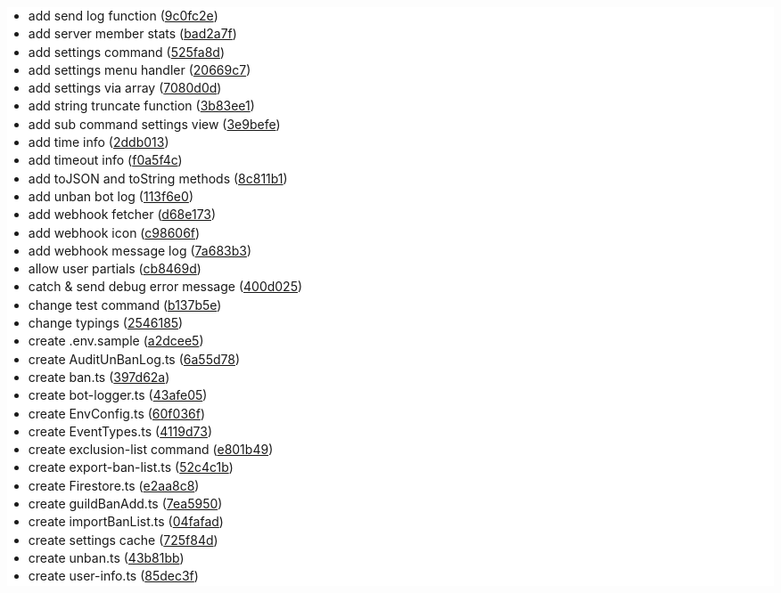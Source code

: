 - add send log function ([9c0fc2e](https://github.com/MRDGH2821/Discord-Ban-Utils-Bot/commit/9c0fc2e4832e014c3b6784c694102fac5838a14d))
- add server member stats ([bad2a7f](https://github.com/MRDGH2821/Discord-Ban-Utils-Bot/commit/bad2a7f485b87423a2c0c28341861a82fb07f68a))
- add settings command ([525fa8d](https://github.com/MRDGH2821/Discord-Ban-Utils-Bot/commit/525fa8d6843afdfae5683809d228358ceb2ba7c2))
- add settings menu handler ([20669c7](https://github.com/MRDGH2821/Discord-Ban-Utils-Bot/commit/20669c7e6cc41272507816c18d5a83d57180db91))
- add settings via array ([7080d0d](https://github.com/MRDGH2821/Discord-Ban-Utils-Bot/commit/7080d0d72203c9cc3575093337deea6eb62e9540))
- add string truncate function ([3b83ee1](https://github.com/MRDGH2821/Discord-Ban-Utils-Bot/commit/3b83ee1616de9c47696cbc183c173b2efeaf5455))
- add sub command settings view ([3e9befe](https://github.com/MRDGH2821/Discord-Ban-Utils-Bot/commit/3e9befe5aeadb38d04576f9b5da4b373311d5761))
- add time info ([2ddb013](https://github.com/MRDGH2821/Discord-Ban-Utils-Bot/commit/2ddb0139c07f15689272d4938a7665b28def7b37))
- add timeout info ([f0a5f4c](https://github.com/MRDGH2821/Discord-Ban-Utils-Bot/commit/f0a5f4cb5ee125a5b830a099529d7f1ef5dcaa47))
- add toJSON and toString methods ([8c811b1](https://github.com/MRDGH2821/Discord-Ban-Utils-Bot/commit/8c811b165fe3036f2723c3ac029aac178a4031a3))
- add unban bot log ([113f6e0](https://github.com/MRDGH2821/Discord-Ban-Utils-Bot/commit/113f6e0a2eb7e1f40abe4a04ccf7fd49b58a7a51))
- add webhook fetcher ([d68e173](https://github.com/MRDGH2821/Discord-Ban-Utils-Bot/commit/d68e1734bc8f31c63af923e1d888dd8bd81f14f7))
- add webhook icon ([c98606f](https://github.com/MRDGH2821/Discord-Ban-Utils-Bot/commit/c98606f9107fb1b1ba83facdb3ea8ff0fffa0dd2))
- add webhook message log ([7a683b3](https://github.com/MRDGH2821/Discord-Ban-Utils-Bot/commit/7a683b3441251351bf310917d74922c0515cceb1))
- allow user partials ([cb8469d](https://github.com/MRDGH2821/Discord-Ban-Utils-Bot/commit/cb8469df9362dace1e7f27fdf44ae0073d4c0149))
- catch & send debug error message ([400d025](https://github.com/MRDGH2821/Discord-Ban-Utils-Bot/commit/400d0259b7ba3c610eb4c83c838b9453c58ce473))
- change test command ([b137b5e](https://github.com/MRDGH2821/Discord-Ban-Utils-Bot/commit/b137b5ee581a04efeb3781979615305a8bb87e42))
- change typings ([2546185](https://github.com/MRDGH2821/Discord-Ban-Utils-Bot/commit/2546185d05bf563f59c247236cb74c8170c15a04))
- create .env.sample ([a2dcee5](https://github.com/MRDGH2821/Discord-Ban-Utils-Bot/commit/a2dcee53c558ad1521f67aeff227a2cd8b76446a))
- create AuditUnBanLog.ts ([6a55d78](https://github.com/MRDGH2821/Discord-Ban-Utils-Bot/commit/6a55d787416bdbbb6514c0486ab4b40773ccb085))
- create ban.ts ([397d62a](https://github.com/MRDGH2821/Discord-Ban-Utils-Bot/commit/397d62a79bee1d8001fbc786cf9bc77d57705262))
- create bot-logger.ts ([43afe05](https://github.com/MRDGH2821/Discord-Ban-Utils-Bot/commit/43afe053028433f563891a0010615d511fffdbd3))
- create EnvConfig.ts ([60f036f](https://github.com/MRDGH2821/Discord-Ban-Utils-Bot/commit/60f036fd64570f900623712e91b84bd54e6b6584))
- create EventTypes.ts ([4119d73](https://github.com/MRDGH2821/Discord-Ban-Utils-Bot/commit/4119d732cd6ad4f7d51e552a801a880298813c7f))
- create exclusion-list command ([e801b49](https://github.com/MRDGH2821/Discord-Ban-Utils-Bot/commit/e801b493a6ba72c8f1e95e4dea47bdf5ecf38ee2))
- create export-ban-list.ts ([52c4c1b](https://github.com/MRDGH2821/Discord-Ban-Utils-Bot/commit/52c4c1bee5d51d082569bc287abd4913d1902f88))
- create Firestore.ts ([e2aa8c8](https://github.com/MRDGH2821/Discord-Ban-Utils-Bot/commit/e2aa8c854711baaec0429bbb002210e9a2e22302))
- create guildBanAdd.ts ([7ea5950](https://github.com/MRDGH2821/Discord-Ban-Utils-Bot/commit/7ea5950df9bec358eda16cd9f8d9ffde658ea239))
- create importBanList.ts ([04fafad](https://github.com/MRDGH2821/Discord-Ban-Utils-Bot/commit/04fafad9c0da7add5aa94a426ffa90b02a23181e))
- create settings cache ([725f84d](https://github.com/MRDGH2821/Discord-Ban-Utils-Bot/commit/725f84d9724426c0040cb405bb751153c9d95f1e))
- create unban.ts ([43b81bb](https://github.com/MRDGH2821/Discord-Ban-Utils-Bot/commit/43b81bb87371c5188507326b7222aa3a6a911511))
- create user-info.ts ([85dec3f](https://github.com/MRDGH2821/Discord-Ban-Utils-Bot/commit/85dec3fc96bf84231f348fa6922722488938dd30))
